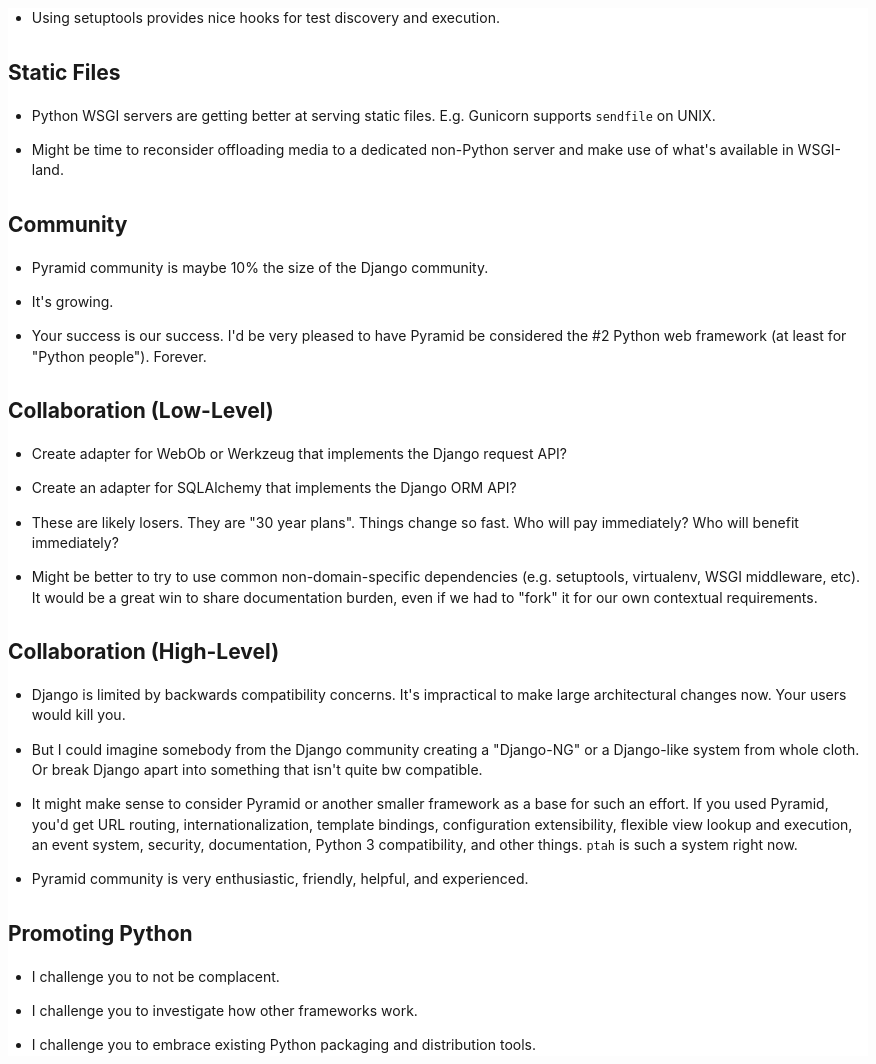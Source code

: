   * Using setuptools provides nice hooks for test discovery and execution.

## Static Files

  * Python WSGI servers are getting better at serving static files. E.g. Gunicorn supports `sendfile` on UNIX.

  * Might be time to reconsider offloading media to a dedicated non-Python server and make use of what's available in WSGI-land.

## Community

  * Pyramid community is maybe 10% the size of the Django community.

  * It's growing.

  * Your success is our success. I'd be very pleased to have Pyramid be considered the #2 Python web framework (at least for "Python people"). Forever.

## Collaboration (Low-Level)

  * Create adapter for WebOb or Werkzeug that implements the Django request API?

  * Create an adapter for SQLAlchemy that implements the Django ORM API?

  * These are likely losers. They are "30 year plans". Things change so fast. Who will pay immediately? Who will benefit immediately?

  * Might be better to try to use common non-domain-specific dependencies (e.g. setuptools, virtualenv, WSGI middleware, etc). It would be a great win to share documentation burden, even if we had to "fork" it for our own contextual requirements.

## Collaboration (High-Level)

  * Django is limited by backwards compatibility concerns. It's impractical to make large architectural changes now. Your users would kill you.

  * But I could imagine somebody from the Django community creating a "Django-NG" or a Django-like system from whole cloth. Or break Django apart into something that isn't quite bw compatible.

  * It might make sense to consider Pyramid or another smaller framework as a base for such an effort. If you used Pyramid, you'd get URL routing, internationalization, template bindings, configuration extensibility, flexible view lookup and execution, an event system, security, documentation, Python 3 compatibility, and other things. `ptah` is such a system right now.

  * Pyramid community is very enthusiastic, friendly, helpful, and experienced.

## Promoting Python

  * I challenge you to not be complacent.

  * I challenge you to investigate how other frameworks work.

  * I challenge you to embrace existing Python packaging and distribution tools.
